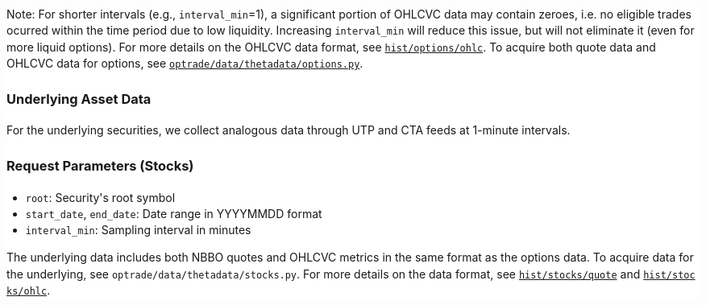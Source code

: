 Note: For shorter intervals (e.g., `interval_min`=1), a significant portion of OHLCVC data may contain zeroes, i.e. no eligible trades ocurred within the time period due to low liquidity. Increasing `interval_min` will reduce this issue, but will not eliminate it (even for more liquid options). For more details on the OHLCVC data format, see [`hist/options/ohlc`](https://http-docs.thetadata.us/operations/get-hist-option-ohlc.html). To acquire both quote data and OHLCVC data for options, see [`optrade/data/thetadata/options.py`](optrade/data/thetadata/options.py).

### Underlying Asset Data
For the underlying securities, we collect analogous data through UTP and CTA feeds at 1-minute intervals.

### Request Parameters (Stocks)
- `root`: Security's root symbol
- `start_date`, `end_date`: Date range in YYYYMMDD format
- `interval_min`: Sampling interval in minutes

The underlying data includes both NBBO quotes and OHLCVC metrics in the same format as the options data. To acquire data for the underlying,
see `optrade/data/thetadata/stocks.py`. For more details on the data format, see [`hist/stocks/quote`](https://http-docs.thetadata.us/operations/get-v2-hist-stock-quote.html)
and [`hist/stocks/ohlc`](https://http-docs.thetadata.us/operations/get-v2-hist-stock-ohlc.html).

